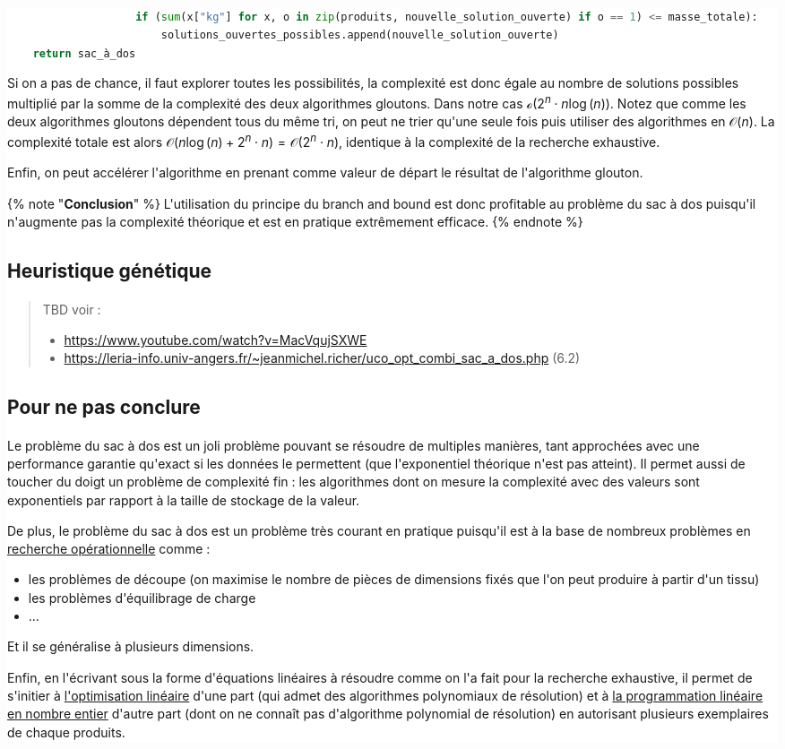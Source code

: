 ```python
                    if (sum(x["kg"] for x, o in zip(produits, nouvelle_solution_ouverte) if o == 1) <= masse_totale):
                        solutions_ouvertes_possibles.append(nouvelle_solution_ouverte)
    return sac_à_dos
```

Si on a pas de chance, il faut explorer toutes les possibilités, la complexité est donc égale au nombre de solutions possibles multiplié par la somme de la complexité des deux algorithmes gloutons. Dans notre cas $\mathcal{o}(2^n \cdot n \log(n))$. Notez que comme les deux algorithmes gloutons dépendent tous du même tri, on peut ne trier qu'une seule fois puis utiliser des algorithmes en $\mathcal{O}(n)$. La complexité totale est alors $\mathcal{O}(n \log(n) + 2^n \cdot n) = \mathcal{O}(2^n \cdot n)$, identique à la complexité de la recherche exhaustive.

Enfin, on peut accélérer l'algorithme en prenant comme valeur de départ le résultat de l'algorithme glouton.

{% note "**Conclusion**" %}
L'utilisation du principe du branch and bound est donc profitable au problème du sac à dos puisqu'il n'augmente pas la complexité théorique et est en pratique extrêmement efficace.
{% endnote %}

## Heuristique génétique

> TBD voir :
>
> - <https://www.youtube.com/watch?v=MacVqujSXWE>
> - <https://leria-info.univ-angers.fr/~jeanmichel.richer/uco_opt_combi_sac_a_dos.php> (6.2)

## Pour ne pas conclure

Le problème du sac à dos est un joli problème pouvant se résoudre de multiples manières, tant approchées avec une performance garantie qu'exact si les données le permettent (que l'exponentiel théorique n'est pas atteint). Il permet aussi de toucher du doigt un problème de complexité fin : les algorithmes dont on mesure la complexité avec des valeurs sont exponentiels par rapport à la taille de stockage de la valeur.

De plus, le problème du sac à dos est un problème très courant en pratique puisqu'il est à la base de nombreux problèmes en [recherche opérationnelle](https://fr.wikipedia.org/wiki/Recherche_op%C3%A9rationnelle) comme :

- les problèmes de découpe (on maximise le nombre de pièces de dimensions fixés que l'on peut produire à partir d'un tissu)
- les problèmes d'équilibrage de charge
- ...

Et il se généralise à plusieurs dimensions.

Enfin, en l'écrivant sous la forme d'équations linéaires à résoudre comme on l'a fait pour la recherche exhaustive, il permet de s'initier à [l'optimisation linéaire](https://fr.wikipedia.org/wiki/Optimisation_lin%C3%A9aire) d'une part (qui admet des algorithmes polynomiaux de résolution) et à [la programmation linéaire en nombre entier](https://fr.wikipedia.org/wiki/Optimisation_lin%C3%A9aire_en_nombres_entiers) d'autre part (dont on ne connaît pas d'algorithme polynomial de résolution) en autorisant plusieurs exemplaires de chaque produits.
